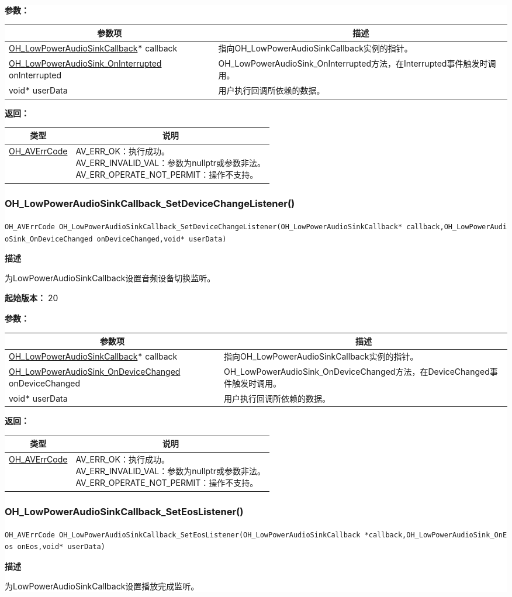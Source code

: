 
**参数：**

| 参数项 | 描述 |
| -- | -- |
| [OH_LowPowerAudioSinkCallback](capi-lowpoweraudiosink-oh-lowpoweraudiosinkcallback.md)* callback | 指向OH_LowPowerAudioSinkCallback实例的指针。 |
| [OH_LowPowerAudioSink_OnInterrupted](capi-lowpower-audio-sink-base-h.md#oh_lowpoweraudiosink_oninterrupted) onInterrupted | OH_LowPowerAudioSink_OnInterrupted方法，在Interrupted事件触发时调用。 |
| void* userData | 用户执行回调所依赖的数据。 |

**返回：**

| 类型 | 说明 |
| -- | -- |
| [OH_AVErrCode](../apis-avcodec-kit/_core.md#oh_averrcode-1) | AV_ERR_OK：执行成功。<br> AV_ERR_INVALID_VAL：参数为nullptr或参数非法。<br> AV_ERR_OPERATE_NOT_PERMIT：操作不支持。 |

### OH_LowPowerAudioSinkCallback_SetDeviceChangeListener()

```
OH_AVErrCode OH_LowPowerAudioSinkCallback_SetDeviceChangeListener(OH_LowPowerAudioSinkCallback* callback,OH_LowPowerAudioSink_OnDeviceChanged onDeviceChanged,void* userData)
```

**描述**

为LowPowerAudioSinkCallback设置音频设备切换监听。

**起始版本：** 20


**参数：**

| 参数项 | 描述 |
| -- | -- |
| [OH_LowPowerAudioSinkCallback](capi-lowpoweraudiosink-oh-lowpoweraudiosinkcallback.md)* callback | 指向OH_LowPowerAudioSinkCallback实例的指针。 |
| [OH_LowPowerAudioSink_OnDeviceChanged](capi-lowpower-audio-sink-base-h.md#oh_lowpoweraudiosink_ondevicechanged) onDeviceChanged | OH_LowPowerAudioSink_OnDeviceChanged方法，在DeviceChanged事件触发时调用。 |
| void* userData | 用户执行回调所依赖的数据。 |

**返回：**

| 类型 | 说明 |
| -- | -- |
| [OH_AVErrCode](../apis-avcodec-kit/_core.md#oh_averrcode-1) | AV_ERR_OK：执行成功。<br> AV_ERR_INVALID_VAL：参数为nullptr或参数非法。<br> AV_ERR_OPERATE_NOT_PERMIT：操作不支持。 |

### OH_LowPowerAudioSinkCallback_SetEosListener()

```
OH_AVErrCode OH_LowPowerAudioSinkCallback_SetEosListener(OH_LowPowerAudioSinkCallback *callback,OH_LowPowerAudioSink_OnEos onEos,void* userData)
```

**描述**

为LowPowerAudioSinkCallback设置播放完成监听。
